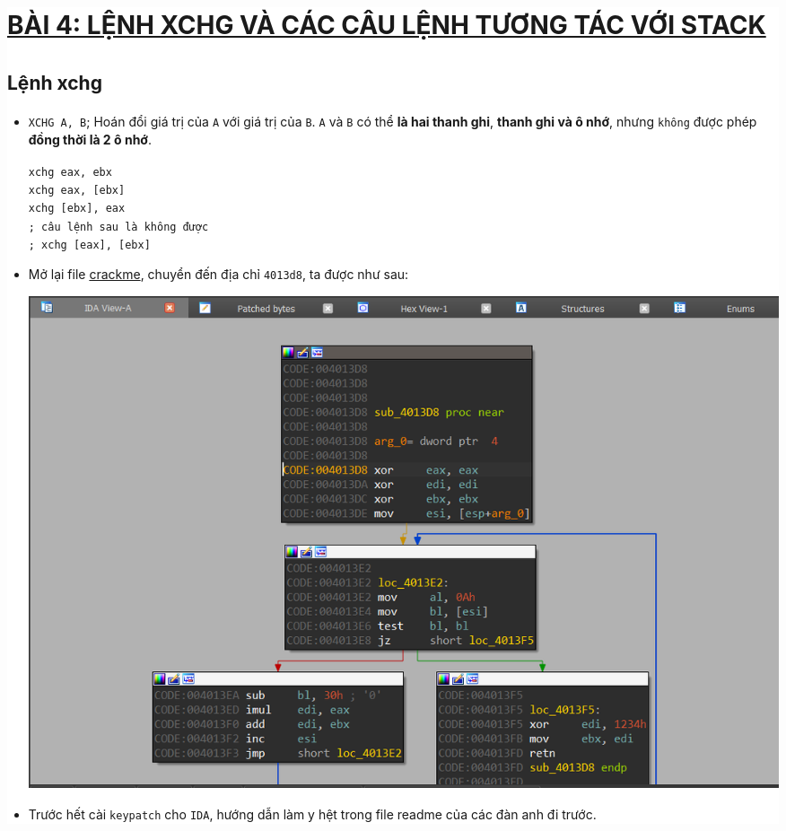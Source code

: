 # [BÀI 4: LỆNH XCHG VÀ CÁC CÂU LỆNH TƯƠNG TÁC VỚI STACK](https://kienmanowar.wordpress.com/2019/03/04/reversing-with-ida-from-scratch-p4/#more-3551)

## Lệnh xchg

- `XCHG A, B`; Hoán đổi giá trị của `A` với giá trị của `B`. `A` và `B` có thể **là hai thanh ghi**, **thanh ghi và ô nhớ**, nhưng `không` được phép **đồng thời là 2 ô nhớ**.

    ```ASM
    xchg eax, ebx
    xchg eax, [ebx]
    xchg [ebx], eax
    ; câu lệnh sau là không được
    ; xchg [eax], [ebx]
    ```

- Mở lại file [crackme](_FILE/CRACKME.EXE), chuyển đến địa chỉ `4013d8`, ta được như sau:

    ![alt text](_IMG/4/image.png)

- Trước hết cài `keypatch` cho `IDA`, hướng dẫn làm y hệt trong file readme của các đàn anh đi trước.
